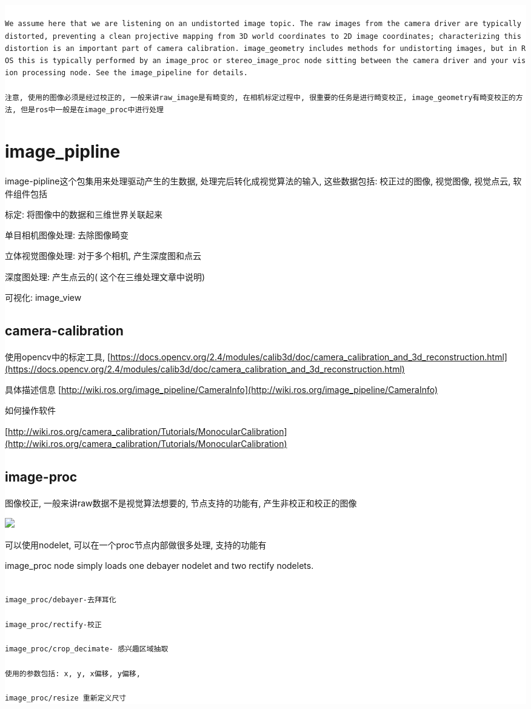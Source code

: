 ```

We assume here that we are listening on an undistorted image topic. The raw images from the camera driver are typically distorted, preventing a clean projective mapping from 3D world coordinates to 2D image coordinates; characterizing this distortion is an important part of camera calibration. image_geometry includes methods for undistorting images, but in ROS this is typically performed by an image_proc or stereo_image_proc node sitting between the camera driver and your vision processing node. See the image_pipeline for details.

注意, 使用的图像必须是经过校正的, 一般来讲raw_image是有畸变的, 在相机标定过程中, 很重要的任务是进行畸变校正, image_geometry有畸变校正的方法, 但是ros中一般是在image_proc中进行处理

```

# image_pipline

image-pipline这个包集用来处理驱动产生的生数据, 处理完后转化成视觉算法的输入, 这些数据包括: 校正过的图像, 视觉图像, 视觉点云, 软件组件包括

标定: 将图像中的数据和三维世界关联起来

单目相机图像处理: 去除图像畸变

立体视觉图像处理: 对于多个相机, 产生深度图和点云

深度图处理: 产生点云的( 这个在三维处理文章中说明)

可视化: image_view

## camera-calibration

使用opencv中的标定工具, [https://docs.opencv.org/2.4/modules/calib3d/doc/camera_calibration_and_3d_reconstruction.html](https://docs.opencv.org/2.4/modules/calib3d/doc/camera_calibration_and_3d_reconstruction.html)

具体描述信息 [http://wiki.ros.org/image_pipeline/CameraInfo](http://wiki.ros.org/image_pipeline/CameraInfo)

如何操作软件

[http://wiki.ros.org/camera_calibration/Tutorials/MonocularCalibration](http://wiki.ros.org/camera_calibration/Tutorials/MonocularCalibration)

## image-proc

图像校正, 一般来讲raw数据不是视觉算法想要的, 节点支持的功能有, 产生非校正和校正的图像

![](https://tcs.teambition.net/storage/312e809187e22b21d4fad944e94bf49ead7b?Signature=eyJhbGciOiJIUzI1NiIsInR5cCI6IkpXVCJ9.eyJBcHBJRCI6IjU5Mzc3MGZmODM5NjMyMDAyZTAzNThmMSIsIl9hcHBJZCI6IjU5Mzc3MGZmODM5NjMyMDAyZTAzNThmMSIsIl9vcmdhbml6YXRpb25JZCI6IiIsImV4cCI6MTY3MjA1MjgwNSwiaWF0IjoxNjcxNDQ4MDA1LCJyZXNvdXJjZSI6Ii9zdG9yYWdlLzMxMmU4MDkxODdlMjJiMjFkNGZhZDk0NGU5NGJmNDllYWQ3YiJ9.5bnJy1a0yZCEi3eU3lyXoUEuuf_FCiaScD9cuiahadY&download=image.png "")

可以使用nodelet, 可以在一个proc节点内部做很多处理, 支持的功能有

image_proc node simply loads one debayer nodelet and two rectify nodelets.

```

image_proc/debayer-去拜耳化

image_proc/rectify-校正

image_proc/crop_decimate- 感兴趣区域抽取

使用的参数包括: x, y, x偏移, y偏移,

image_proc/resize 重新定义尺寸

```
